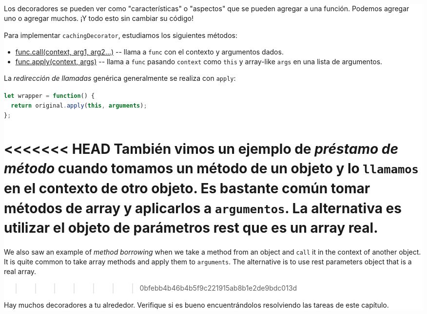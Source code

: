 Los decoradores se pueden ver como "características" o "aspectos" que se pueden agregar a una función. Podemos agregar uno o agregar muchos. ¡Y todo esto sin cambiar su código!

Para implementar `cachingDecorator`, estudiamos los siguientes métodos:

- [func.call(context, arg1, arg2...)](mdn:js/Function/call) -- llama a `func` con el contexto y argumentos dados.
- [func.apply(context, args)](mdn:js/Function/apply) -- llama a `func` pasando `context` como `this` y array-like `args` en una lista de argumentos.

La *redirección de llamadas* genérica generalmente se realiza con `apply`:

```js
let wrapper = function() {
  return original.apply(this, arguments);
};
```

<<<<<<< HEAD
También vimos un ejemplo de *préstamo de método* cuando tomamos un método de un objeto y lo `llamamos` en el contexto de otro objeto. Es bastante común tomar métodos de array y aplicarlos a `argumentos`. La alternativa es utilizar el objeto de parámetros rest que es un array real.
=======
We also saw an example of *method borrowing* when we take a method from an object and `call` it in the context of another object. It is quite common to take array methods and apply them to `arguments`. The alternative is to use rest parameters object that is a real array.
>>>>>>> 0bfebb4b46b4b5f9c221915ab8b1e2de9bdc013d

Hay muchos decoradores a tu alrededor. Verifique si es bueno encuentrándolos resolviendo las tareas de este capítulo.
